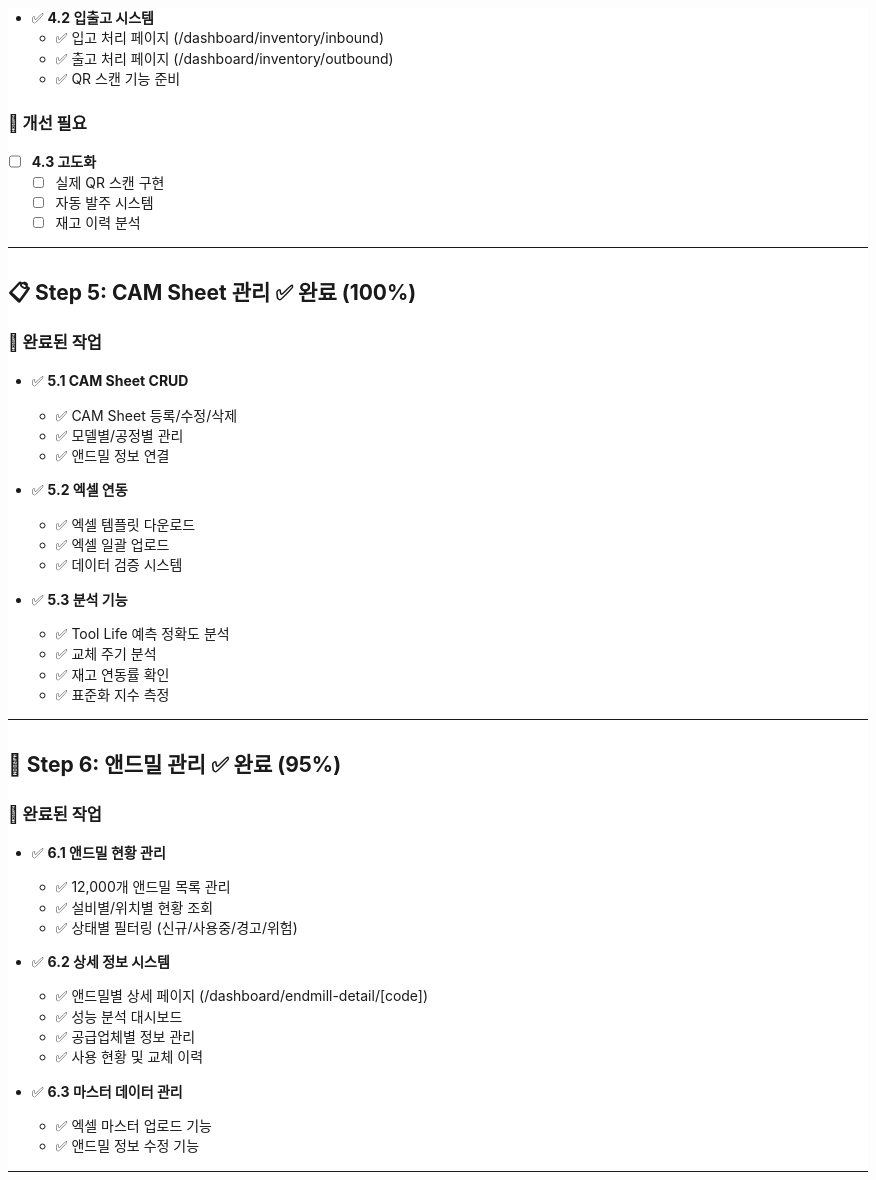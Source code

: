 - ✅ **4.2 입출고 시스템**
  - ✅ 입고 처리 페이지 (/dashboard/inventory/inbound)
  - ✅ 출고 처리 페이지 (/dashboard/inventory/outbound)
  - ✅ QR 스캔 기능 준비

### 📝 개선 필요
- [ ] **4.3 고도화**
  - [ ] 실제 QR 스캔 구현
  - [ ] 자동 발주 시스템
  - [ ] 재고 이력 분석

---

## 📋 Step 5: CAM Sheet 관리 ✅ 완료 (100%)

### 📝 완료된 작업
- ✅ **5.1 CAM Sheet CRUD**
  - ✅ CAM Sheet 등록/수정/삭제
  - ✅ 모델별/공정별 관리
  - ✅ 앤드밀 정보 연결

- ✅ **5.2 엑셀 연동**
  - ✅ 엑셀 템플릿 다운로드
  - ✅ 엑셀 일괄 업로드
  - ✅ 데이터 검증 시스템

- ✅ **5.3 분석 기능**
  - ✅ Tool Life 예측 정확도 분석
  - ✅ 교체 주기 분석
  - ✅ 재고 연동률 확인
  - ✅ 표준화 지수 측정

---

## 🔧 Step 6: 앤드밀 관리 ✅ 완료 (95%)

### 📝 완료된 작업
- ✅ **6.1 앤드밀 현황 관리**
  - ✅ 12,000개 앤드밀 목록 관리
  - ✅ 설비별/위치별 현황 조회
  - ✅ 상태별 필터링 (신규/사용중/경고/위험)

- ✅ **6.2 상세 정보 시스템**
  - ✅ 앤드밀별 상세 페이지 (/dashboard/endmill-detail/[code])
  - ✅ 성능 분석 대시보드
  - ✅ 공급업체별 정보 관리
  - ✅ 사용 현황 및 교체 이력

- ✅ **6.3 마스터 데이터 관리**
  - ✅ 엑셀 마스터 업로드 기능
  - ✅ 앤드밀 정보 수정 기능

---